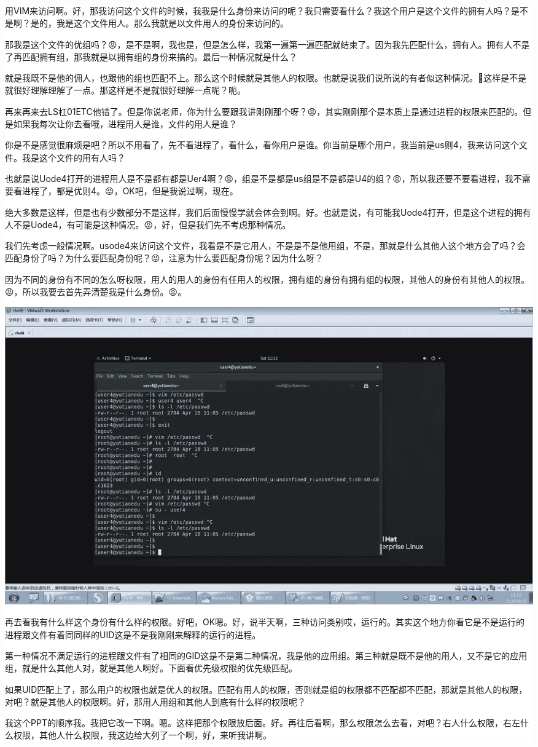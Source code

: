 用VIM来访问啊。好，那我访问这个文件的时候，我我是什么身份来访问的呢？我只需要看什么？我这个用户是这个文件的拥有人吗？是不是啊？是的，我是这个文件用人。那么我就是以文件用人的身份来访问的。

那我是这个文件的优组吗？😡，是不是啊，我也是，但是怎么样，我第一遍第一遍匹配就结束了。因为我先匹配什么，拥有人。拥有人不是了再匹配拥有组，那我就是以拥有组的身份来搞的。最后一种情况就是什么？

就是我既不是他的佣人，也跟他的组也匹配不上。那么这个时候就是其他人的权限。也就是说我们说所说的有者似这种情况。🤧这样是不是就很好理解理解了一点。那这样是不是就很好理解一点呢？呃。

再来再来去LS杠01ETC他错了。但是你说老师，你为什么要跟我讲刚刚那个呀？😡，其实刚刚那个是本质上是通过进程的权限来匹配的。但是如果我每次让你去看哦，进程用人是谁，文件的用人是谁？

你是不是感觉很麻烦是吧？所以不用看了，先不看进程了，看什么，看你用户是谁。你当前是哪个用户，我当前是us则4，我来访问这个文件。我是这个文件的用有人吗？

也就是说Uode4打开的进程用人是不是都有都是Uer4啊？😡，组是不是都是us组是不是都是U4的组？😡，所以我还要不要看进程，我不需要看进程了，都是优则4。😡，OK吧，但是我说过啊，现在。

绝大多数是这样，但是也有少数部分不是这样，我们后面慢慢学就会体会到啊。好。也就是说，有可能我Uode4打开，但是这个进程的拥有人不是Uode4，有可能是这种情况。😡，好，但是我们先不考虑那种情况。

我们先考虑一般情况啊。usode4来访问这个文件，我看是不是它用人，不是是不是他用组，不是，那就是什么其他人这个地方会了吗？会匹配身份了吗？为什么要匹配身份呢？😡，注意为什么要匹配身份呢？因为什么呀？

因为不同的身份有不同的怎么呀权限，用人的用人的身份有任用人的权限，拥有组的身份有拥有组的权限，其他人的身份有其他人的权限。😡，所以我要去首先弄清楚我是什么身份。😡。



![](img/6d3e0d608f4b40e52d3e61df86dbc57e_23.png)

再去看我有什么样这个身份有什么样的权限。好吧，OK嗯。好，说半天啊，三种访问类别哎，运行的。其实这个地方你看它是不是运行的进程跟文件有着同同样的UID这是不是我刚刚来解释的运行的进程。

第一种情况不满足运行的进程跟文件有了相同的GID这是不是第二种情况，我是他的应用组。第三种就是既不是他的用人，又不是它的应用组，就是什么其他人对，就是其他人啊好。下面看优先级权限的优先级匹配。

如果UID匹配上了，那么用户的权限也就是优人的权限。匹配有用人的权限，否则就是组的权限都不匹配都不匹配，那就是其他人的权限，对吧？就是其他人的权限啊。好，那用人用组和其他人到底有什么样的权限呢？

我这个PPT的顺序我。我把它改一下啊。嗯。这样把那个权限放后面。好。再往后看啊，那么权限怎么去看，对吧？右人什么权限，右左什么权限，其他人什么权限，我这边给大列了一个啊，好，来听我讲啊。


